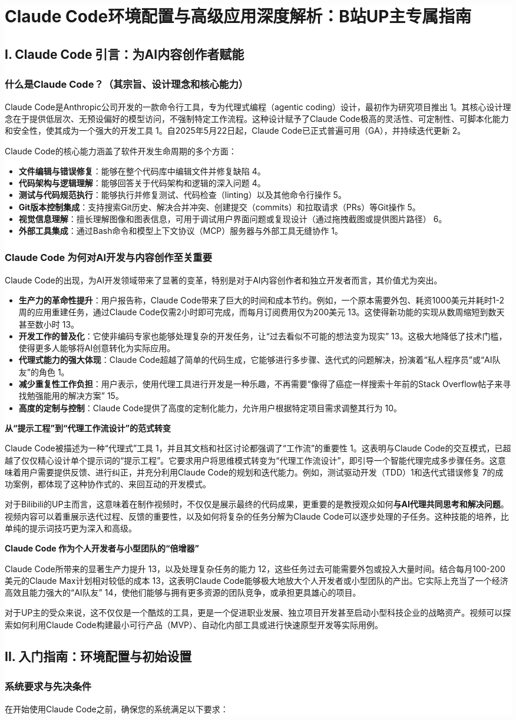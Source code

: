 

# **Claude Code环境配置与高级应用深度解析：B站UP主专属指南**

## **I. Claude Code 引言：为AI内容创作者赋能**

### **什么是Claude Code？（其宗旨、设计理念和核心能力）**

Claude Code是Anthropic公司开发的一款命令行工具，专为代理式编程（agentic coding）设计，最初作为研究项目推出 1。其核心设计理念在于提供低层次、无预设偏好的模型访问，不强制特定工作流程。这种设计赋予了Claude Code极高的灵活性、可定制性、可脚本化能力和安全性，使其成为一个强大的开发工具 1。自2025年5月22日起，Claude Code已正式普遍可用（GA），并持续迭代更新 2。

Claude Code的核心能力涵盖了软件开发生命周期的多个方面：

* **文件编辑与错误修复**：能够在整个代码库中编辑文件并修复缺陷 4。  
* **代码架构与逻辑理解**：能够回答关于代码架构和逻辑的深入问题 4。  
* **测试与代码规范执行**：能够执行并修复测试、代码检查（linting）以及其他命令行操作 5。  
* **Git版本控制集成**：支持搜索Git历史、解决合并冲突、创建提交（commits）和拉取请求（PRs）等Git操作 5。  
* **视觉信息理解**：擅长理解图像和图表信息，可用于调试用户界面问题或复现设计（通过拖拽截图或提供图片路径） 6。  
* **外部工具集成**：通过Bash命令和模型上下文协议（MCP）服务器与外部工具无缝协作 1。

### **Claude Code 为何对AI开发与内容创作至关重要**

Claude Code的出现，为AI开发领域带来了显著的变革，特别是对于AI内容创作者和独立开发者而言，其价值尤为突出。

* **生产力的革命性提升**：用户报告称，Claude Code带来了巨大的时间和成本节约。例如，一个原本需要外包、耗资1000美元并耗时1-2周的应用重建任务，通过Claude Code仅需2小时即可完成，而每月订阅费用仅为200美元 13。这使得新功能的实现从数周缩短到数天甚至数小时 13。  
* **开发工作的普及化**：它使非编码专家也能够处理复杂的开发任务，让“过去看似不可能的想法变为现实” 13。这极大地降低了技术门槛，使得更多人能够将AI创意转化为实际应用。  
* **代理式能力的强大体现**：Claude Code超越了简单的代码生成，它能够进行多步骤、迭代式的问题解决，扮演着“私人程序员”或“AI队友”的角色 1。  
* **减少重复性工作负担**：用户表示，使用代理工具进行开发是一种乐趣，不再需要“像得了癌症一样搜索十年前的Stack Overflow帖子来寻找勉强能用的解决方案” 15。  
* **高度的定制与控制**：Claude Code提供了高度的定制化能力，允许用户根据特定项目需求调整其行为 10。

**从“提示工程”到“代理工作流设计”的范式转变**

Claude Code被描述为一种“代理式”工具 1，并且其文档和社区讨论都强调了“工作流”的重要性 1。这表明与Claude Code的交互模式，已超越了仅仅精心设计单个提示词的“提示工程”。它要求用户将思维模式转变为“代理工作流设计”，即引导一个智能代理完成多步骤任务。这意味着用户需要提供反馈、进行纠正，并充分利用Claude Code的规划和迭代能力。例如，测试驱动开发（TDD）1和迭代式错误修复 7的成功案例，都体现了这种协作式的、来回互动的开发模式。

对于Bilibili的UP主而言，这意味着在制作视频时，不仅仅是展示最终的代码成果，更重要的是教授观众如何**与AI代理共同思考和解决问题**。视频内容可以着重展示迭代过程、反馈的重要性，以及如何将复杂的任务分解为Claude Code可以逐步处理的子任务。这种技能的培养，比单纯的提示词技巧更为深入和高级。

**Claude Code 作为个人开发者与小型团队的“倍增器”**

Claude Code所带来的显著生产力提升 13，以及处理复杂任务的能力 12，这些任务过去可能需要外包或投入大量时间。结合每月100-200美元的Claude Max计划相对较低的成本 13，这表明Claude Code能够极大地放大个人开发者或小型团队的产出。它实际上充当了一个经济高效且能力强大的“AI队友” 14，使他们能够与拥有更多资源的团队竞争，或承担更具雄心的项目。

对于UP主的受众来说，这不仅仅是一个酷炫的工具，更是一个促进职业发展、独立项目开发甚至启动小型科技企业的战略资产。视频可以探索如何利用Claude Code构建最小可行产品（MVP）、自动化内部工具或进行快速原型开发等实际用例。

## **II. 入门指南：环境配置与初始设置**

### **系统要求与先决条件**

在开始使用Claude Code之前，确保您的系统满足以下要求：
